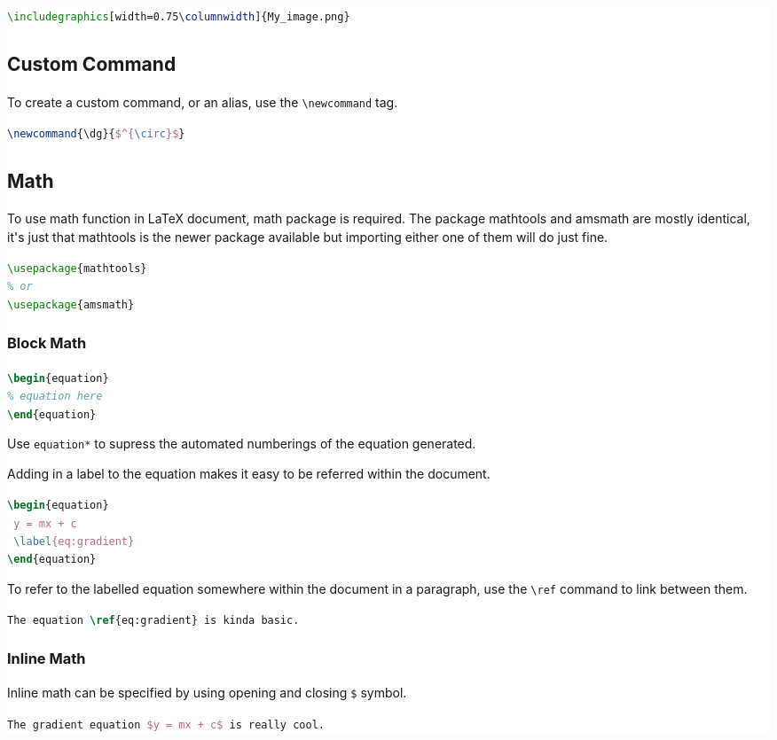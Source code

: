 ```tex
\includegraphics[width=0.75\columnwidth]{My_image.png}
```

## Custom Command

To create a custom command, or an alias, use the `\newcommand` tag.

```tex
\newcommand{\dg}{$^{\circ}$}
```

## Math

To use math function in LaTeX document, math package is required. The package mathtools and amsmath are mostly identical, it's just that mathtools is the newer package available but importing either one of them will do just fine.

```tex
\usepackage{mathtools}
% or
\usepackage{amsmath}
```

### Block Math

```tex
\begin{equation}
% equation here
\end{equation}
```

Use `equation*` to supress the automated numberings of the equation generated.

Adding in a label to the equation makes it easy to be referred within the document.

```tex
\begin{equation}
 y = mx + c
 \label{eq:gradient}
\end{equation}
```

To refer to the labelled equation somewhere within the document in a paragraph, use the `\ref` command to link between them.

```tex
The equation \ref{eq:gradient} is kinda basic.
```

### Inline Math

Inline math can be specified by using opening and closing `$` symbol.

```tex
The gradient equation $y = mx + c$ is really cool.
```

